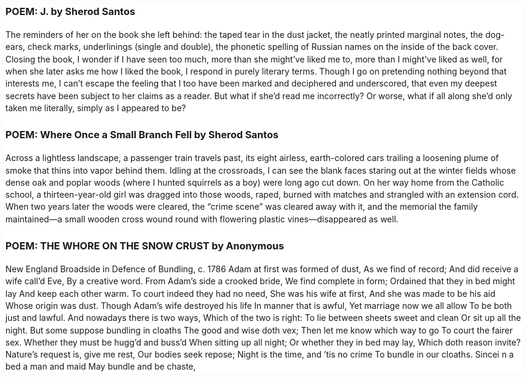 ### POEM: J. by Sherod Santos
The reminders of her on the book she left behind: the taped tear in the dust
jacket, the neatly printed marginal notes, the dog-ears, check marks,
underlinings (single and double), the phonetic spelling of Russian names on
the inside of the back cover. Closing the book, I wonder if I have seen too
much, more than she might’ve liked me to, more than I might’ve liked as
well, for when she later asks me how I liked the book, I respond in purely
literary terms. Though I go on pretending nothing beyond that interests me,
I can’t escape the feeling that I too have been marked and deciphered and
underscored, that even my deepest secrets have been subject to her claims
as a reader. But what if she’d read me incorrectly? Or worse, what if all
along she’d only taken me literally, simply as I appeared to be?

### POEM: Where Once a Small Branch Fell by Sherod Santos
Across a lightless landscape, a passenger train travels past, its eight airless,
earth-colored cars trailing a loosening plume of smoke that thins into vapor
behind them. Idling at the crossroads, I can see the blank faces staring out at
the winter fields whose dense oak and poplar woods (where I hunted
squirrels as a boy) were long ago cut down. On her way home from the
Catholic school, a thirteen-year-old girl was dragged into those woods,
raped, burned with matches and strangled with an extension cord. When
two years later the woods were cleared, the “crime scene” was cleared away
with it, and the memorial the family maintained—a small wooden cross
wound round with flowering plastic vines—disappeared as well.

### POEM: THE WHORE ON THE SNOW CRUST by Anonymous
New England Broadside
in Defence of Bundling, c. 1786
Adam at first was formed of dust,
As we find of record;
And did receive a wife call’d Eve,
By a creative word.
From Adam’s side a crooked bride,
We find complete in form;
Ordained that they in bed might lay
And keep each other warm.
To court indeed they had no need,
She was his wife at first,
And she was made to be his aid
Whose origin was dust.
Though Adam’s wife destroyed his life
In manner that is awful,
Yet marriage now we all allow
To be both just and lawful.
And nowadays there is two ways,
Which of the two is right:
To lie between sheets sweet and clean
Or sit up all the night.
But some suppose bundling in cloaths
The good and wise doth vex;
Then let me know which way to go
To court the fairer sex.
Whether they must be hugg’d and buss’d
When sitting up all night;
Or whether they in bed may lay,
Which doth reason invite?
Nature’s request is, give me rest,
Our bodies seek repose;
Night is the time, and ’tis no crime
To bundle in our cloaths.
Sincei n a bed a man and maid
May bundle and be chaste,